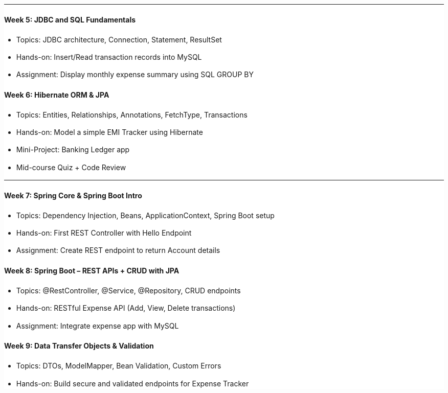 </ul>
<hr>
<h4 id="week-5-jdbc-and-sql-fundamentals"><strong>Week 5: JDBC and SQL Fundamentals</strong></h4>
<ul>
<li>
<p>Topics: JDBC architecture, Connection, Statement, ResultSet</p>
</li>
<li>
<p>Hands-on: Insert/Read transaction records into MySQL</p>
</li>
<li>
<p>Assignment: Display monthly expense summary using SQL GROUP BY</p>
</li>
</ul>
<h4 id="week-6-hibernate-orm--jpa"><strong>Week 6: Hibernate ORM &amp; JPA</strong></h4>
<ul>
<li>
<p>Topics: Entities, Relationships, Annotations, FetchType, Transactions</p>
</li>
<li>
<p>Hands-on: Model a simple EMI Tracker using Hibernate</p>
</li>
<li>
<p>Mini-Project: Banking Ledger app</p>
</li>
<li>
<p>Mid-course Quiz + Code Review</p>
</li>
</ul>
<hr>
<h4 id="week-7-spring-core--spring-boot-intro"><strong>Week 7: Spring Core &amp; Spring Boot Intro</strong></h4>
<ul>
<li>
<p>Topics: Dependency Injection, Beans, ApplicationContext, Spring Boot setup</p>
</li>
<li>
<p>Hands-on: First REST Controller with Hello Endpoint</p>
</li>
<li>
<p>Assignment: Create REST endpoint to return Account details</p>
</li>
</ul>
<h4 id="week-8-spring-boot-–-rest-apis--crud-with-jpa"><strong>Week 8: Spring Boot – REST APIs + CRUD with JPA</strong></h4>
<ul>
<li>
<p>Topics: @RestController, @Service, @Repository, CRUD endpoints</p>
</li>
<li>
<p>Hands-on: RESTful Expense API (Add, View, Delete transactions)</p>
</li>
<li>
<p>Assignment: Integrate expense app with MySQL</p>
</li>
</ul>
<h4 id="week-9-data-transfer-objects--validation"><strong>Week 9: Data Transfer Objects &amp; Validation</strong></h4>
<ul>
<li>
<p>Topics: DTOs, ModelMapper, Bean Validation, Custom Errors</p>
</li>
<li>
<p>Hands-on: Build secure and validated endpoints for Expense Tracker</p>